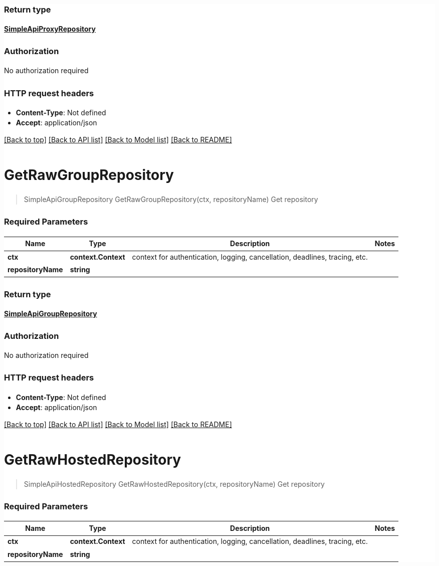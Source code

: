 ### Return type

[**SimpleApiProxyRepository**](SimpleApiProxyRepository.md)

### Authorization

No authorization required

### HTTP request headers

 - **Content-Type**: Not defined
 - **Accept**: application/json

[[Back to top]](#) [[Back to API list]](../README.md#documentation-for-api-endpoints) [[Back to Model list]](../README.md#documentation-for-models) [[Back to README]](../README.md)

# **GetRawGroupRepository**
> SimpleApiGroupRepository GetRawGroupRepository(ctx, repositoryName)
Get repository

### Required Parameters

Name | Type | Description  | Notes
------------- | ------------- | ------------- | -------------
 **ctx** | **context.Context** | context for authentication, logging, cancellation, deadlines, tracing, etc.
  **repositoryName** | **string**|  | 

### Return type

[**SimpleApiGroupRepository**](SimpleApiGroupRepository.md)

### Authorization

No authorization required

### HTTP request headers

 - **Content-Type**: Not defined
 - **Accept**: application/json

[[Back to top]](#) [[Back to API list]](../README.md#documentation-for-api-endpoints) [[Back to Model list]](../README.md#documentation-for-models) [[Back to README]](../README.md)

# **GetRawHostedRepository**
> SimpleApiHostedRepository GetRawHostedRepository(ctx, repositoryName)
Get repository

### Required Parameters

Name | Type | Description  | Notes
------------- | ------------- | ------------- | -------------
 **ctx** | **context.Context** | context for authentication, logging, cancellation, deadlines, tracing, etc.
  **repositoryName** | **string**|  | 
